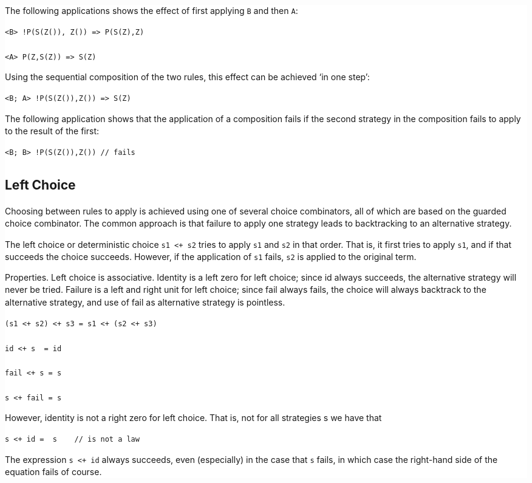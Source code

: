 The following applications shows the effect of first applying `B` and then `A`:

```stratego
<B> !P(S(Z()), Z()) => P(S(Z),Z)

<A> P(Z,S(Z)) => S(Z)
```

Using the sequential composition of the two rules, this effect can be achieved ‘in one step’:

```stratego
<B; A> !P(S(Z()),Z()) => S(Z)
```

The following application shows that the application of a composition fails if the second strategy in the composition fails to apply to the result of the first:

```stratego
<B; B> !P(S(Z()),Z()) // fails
```

## Left Choice

Choosing between rules to apply is achieved using one of several choice combinators, all of which are based on the guarded choice combinator.
The common approach is that failure to apply one strategy leads to backtracking to an alternative strategy.

The left choice or deterministic choice `s1 <+ s2` tries to apply `s1` and `s2` in that order.
That is, it first tries to apply `s1`, and if that succeeds the choice succeeds.
However, if the application of `s1` fails, `s2` is applied to the original term.

Properties.
Left choice is associative.
Identity is a left zero for left choice; since id always succeeds, the alternative strategy will never be tried.
Failure is a left and right unit for left choice; since fail always fails, the choice will always backtrack to the alternative strategy, and use of fail as alternative strategy is pointless.

```stratego
(s1 <+ s2) <+ s3 = s1 <+ (s2 <+ s3)

id <+ s  = id

fail <+ s = s

s <+ fail = s
```

However, identity is not a right zero for left choice.
That is, not for all strategies s we have that

```stratego
s <+ id =  s    // is not a law
```

The expression `s <+ id` always succeeds, even (especially) in the case that `s` fails, in which case the right-hand side of the equation fails of course.
